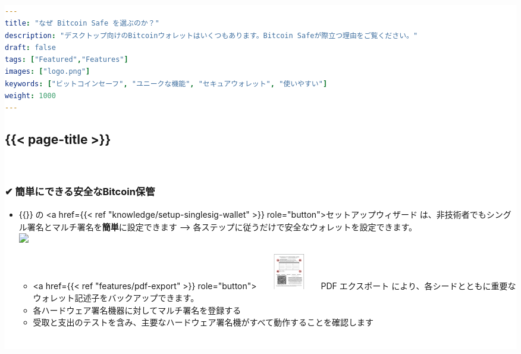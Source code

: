 ```yaml
---
title: "なぜ Bitcoin Safe を選ぶのか？"
description: "デスクトップ向けのBitcoinウォレットはいくつもあります。Bitcoin Safeが際立つ理由をご覧ください。"
draft: false
tags: ["Featured","Features"]
images: ["logo.png"]
keywords: ["ビットコインセーフ", "ユニークな機能", "セキュアウォレット", "使いやすい"]
weight: 1000
---
```




## {{< page-title >}} 


<br>


### ✔ 簡単にできる安全なBitcoin保管 


- {{<text-name-with-logo>}} の <a  href={{< ref "knowledge/setup-singlesig-wallet" >}} role="button">セットアップウィザード</a> は、非技術者でもシングル署名とマルチ署名を**簡単**に設定できます
    --> 各ステップに従うだけで安全なウォレットを設定できます。   
    <img  src="/images/multisig-steps.png" style="max-width: 600px; width: 100%;">
    - <a  href={{< ref "features/pdf-export" >}}   role="button"> <img  src="pdf-export.png" width="100">  PDF エクスポート</a> により、各シードとともに重要なウォレット記述子をバックアップできます。
    - 各ハードウェア署名機器に対してマルチ署名を登録する
    - 受取と支出のテストを含み、主要なハードウェア署名機がすべて動作することを確認します
<br>
